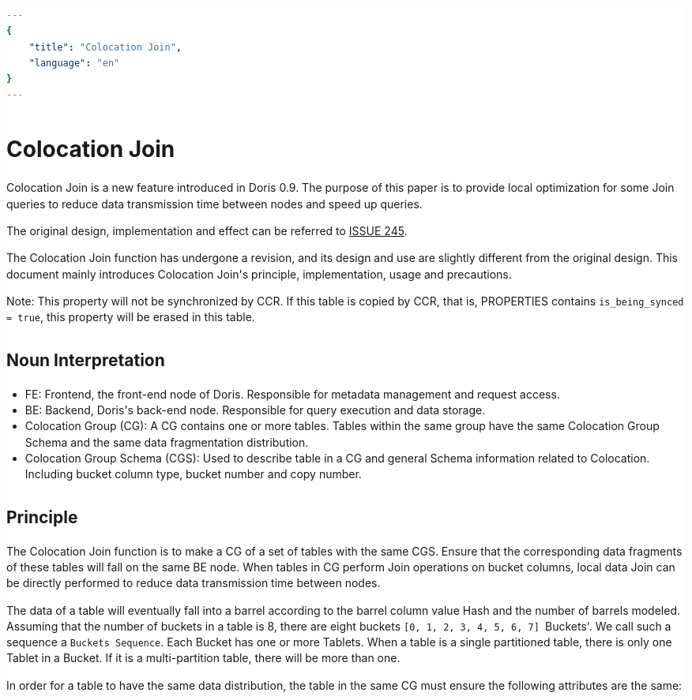 ```yaml
---
{
    "title": "Colocation Join",
    "language": "en"
}
---
```




# Colocation Join

Colocation Join is a new feature introduced in Doris 0.9. The purpose of this paper is to provide local optimization for some Join queries to reduce data transmission time between nodes and speed up queries.

The original design, implementation and effect can be referred to [ISSUE 245](https://github.com/apache/incubator-doris/issues/245).

The Colocation Join function has undergone a revision, and its design and use are slightly different from the original design. This document mainly introduces Colocation Join's principle, implementation, usage and precautions.  

Note: This property will not be synchronized by CCR. If this table is copied by CCR, that is, PROPERTIES contains `is_being_synced = true`, this property will be erased in this table.

## Noun Interpretation

* FE: Frontend, the front-end node of Doris. Responsible for metadata management and request access.
* BE: Backend, Doris's back-end node. Responsible for query execution and data storage.
* Colocation Group (CG): A CG contains one or more tables. Tables within the same group have the same Colocation Group Schema and the same data fragmentation distribution.
* Colocation Group Schema (CGS): Used to describe table in a CG and general Schema information related to Colocation. Including bucket column type, bucket number and copy number.

## Principle

The Colocation Join function is to make a CG of a set of tables with the same CGS. Ensure that the corresponding data fragments of these tables will fall on the same BE node. When tables in CG perform Join operations on bucket columns, local data Join can be directly performed to reduce data transmission time between nodes.

The data of a table will eventually fall into a barrel according to the barrel column value Hash and the number of barrels modeled. Assuming that the number of buckets in a table is 8, there are eight buckets `[0, 1, 2, 3, 4, 5, 6, 7] `Buckets'. We call such a sequence a `Buckets Sequence`. Each Bucket has one or more Tablets. When a table is a single partitioned table, there is only one Tablet in a Bucket. If it is a multi-partition table, there will be more than one.

In order for a table to have the same data distribution, the table in the same CG must ensure the following attributes are the same:
